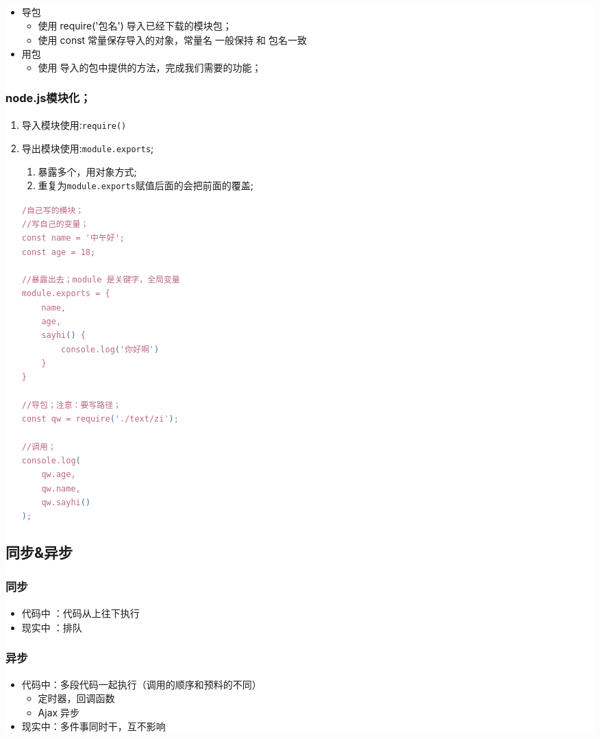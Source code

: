 + 导包
  + 使用 require('包名') 导入已经下载的模块包；
  + 使用 const 常量保存导入的对象，常量名 一般保持 和 包名一致
+ 用包
  + 使用 导入的包中提供的方法，完成我们需要的功能；

### node.js模块化；

1. 导入模块使用:`require()`

2. 导出模块使用:`module.exports`;

   1. 暴露多个，用对象方式;
   2. 重复为`module.exports`赋值后面的会把前面的覆盖;

   ```js
   /自己写的模块；
   //写自己的变量；
   const name = '中午好';
   const age = 18;
   
   //暴露出去；module 是关键字，全局变量
   module.exports = {
       name,
       age,
       sayhi() {
           console.log('你好啊')
       }
   }
   
   //导包；注意：要写路径；
   const qw = require('./text/zi');
   
   //调用；
   console.log(
       qw.age,
       qw.name,
       qw.sayhi()
   );
   ```

   

## 同步&异步

### 同步

- 代码中 ：代码从上往下执行
- 现实中 ：排队

### 异步

- 代码中：多段代码一起执行（调用的顺序和预料的不同）
  - 定时器，回调函数
  - Ajax 异步
- 现实中：多件事同时干，互不影响
